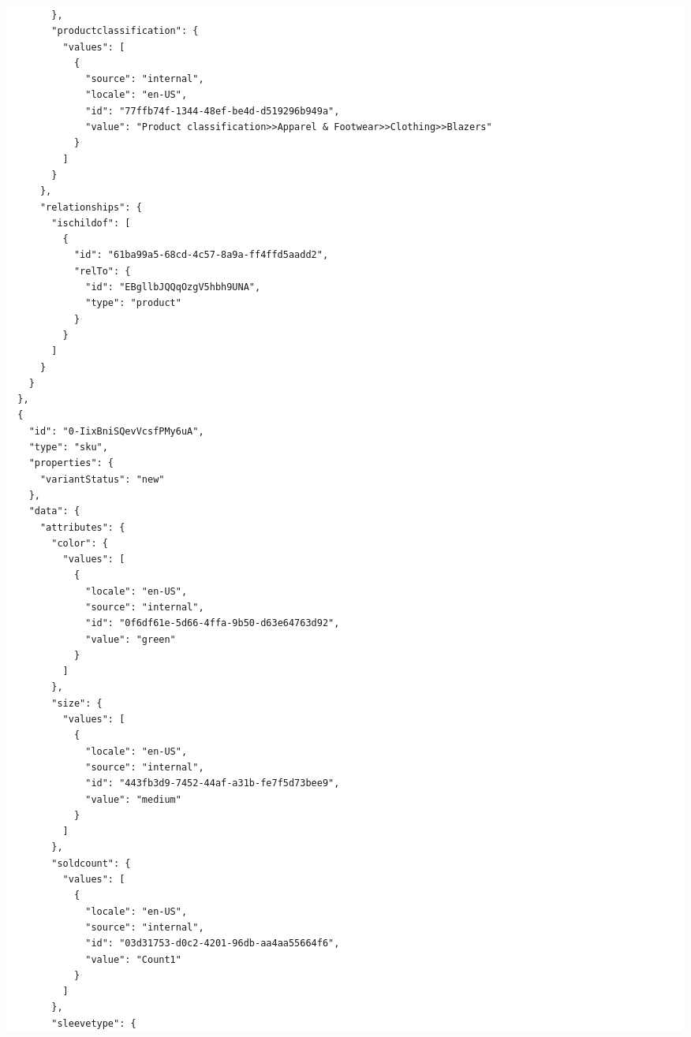             },
            "productclassification": {
              "values": [
                {
                  "source": "internal",
                  "locale": "en-US",
                  "id": "77ffb74f-1344-48ef-be4d-d519296b949a",
                  "value": "Product classification>>Apparel & Footwear>>Clothing>>Blazers"
                }
              ]
            }
          },
          "relationships": {
            "ischildof": [
              {
                "id": "61ba99a5-68cd-4c57-8a9a-ff4ffd5aadd2",
                "relTo": {
                  "id": "EBgllbJQQqOzgV5hbh9UNA",
                  "type": "product"
                }
              }
            ]
          }
        }
      },
      {
        "id": "0-IixBniSQevVcsfPMy6uA",
        "type": "sku",
        "properties": {
          "variantStatus": "new"
        },
        "data": {
          "attributes": {
            "color": {
              "values": [
                {
                  "locale": "en-US",
                  "source": "internal",
                  "id": "0f6df61e-5d66-4ffa-9b50-d63e64763d92",
                  "value": "green"
                }
              ]
            },
            "size": {
              "values": [
                {
                  "locale": "en-US",
                  "source": "internal",
                  "id": "443fb3d9-7452-44af-a31b-fe7f5d73bee9",
                  "value": "medium"
                }
              ]
            },
            "soldcount": {
              "values": [
                {
                  "locale": "en-US",
                  "source": "internal",
                  "id": "03d31753-d0c2-4201-96db-aa4aa55664f6",
                  "value": "Count1"
                }
              ]
            },
            "sleevetype": {